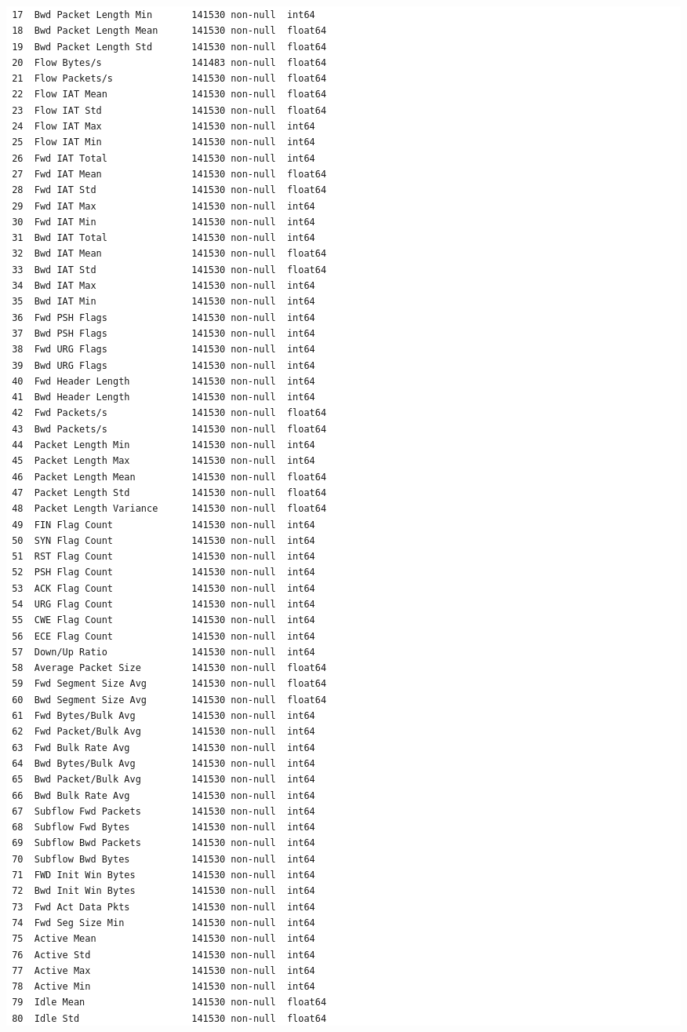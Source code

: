      17  Bwd Packet Length Min       141530 non-null  int64  
     18  Bwd Packet Length Mean      141530 non-null  float64
     19  Bwd Packet Length Std       141530 non-null  float64
     20  Flow Bytes/s                141483 non-null  float64
     21  Flow Packets/s              141530 non-null  float64
     22  Flow IAT Mean               141530 non-null  float64
     23  Flow IAT Std                141530 non-null  float64
     24  Flow IAT Max                141530 non-null  int64  
     25  Flow IAT Min                141530 non-null  int64  
     26  Fwd IAT Total               141530 non-null  int64  
     27  Fwd IAT Mean                141530 non-null  float64
     28  Fwd IAT Std                 141530 non-null  float64
     29  Fwd IAT Max                 141530 non-null  int64  
     30  Fwd IAT Min                 141530 non-null  int64  
     31  Bwd IAT Total               141530 non-null  int64  
     32  Bwd IAT Mean                141530 non-null  float64
     33  Bwd IAT Std                 141530 non-null  float64
     34  Bwd IAT Max                 141530 non-null  int64  
     35  Bwd IAT Min                 141530 non-null  int64  
     36  Fwd PSH Flags               141530 non-null  int64  
     37  Bwd PSH Flags               141530 non-null  int64  
     38  Fwd URG Flags               141530 non-null  int64  
     39  Bwd URG Flags               141530 non-null  int64  
     40  Fwd Header Length           141530 non-null  int64  
     41  Bwd Header Length           141530 non-null  int64  
     42  Fwd Packets/s               141530 non-null  float64
     43  Bwd Packets/s               141530 non-null  float64
     44  Packet Length Min           141530 non-null  int64  
     45  Packet Length Max           141530 non-null  int64  
     46  Packet Length Mean          141530 non-null  float64
     47  Packet Length Std           141530 non-null  float64
     48  Packet Length Variance      141530 non-null  float64
     49  FIN Flag Count              141530 non-null  int64  
     50  SYN Flag Count              141530 non-null  int64  
     51  RST Flag Count              141530 non-null  int64  
     52  PSH Flag Count              141530 non-null  int64  
     53  ACK Flag Count              141530 non-null  int64  
     54  URG Flag Count              141530 non-null  int64  
     55  CWE Flag Count              141530 non-null  int64  
     56  ECE Flag Count              141530 non-null  int64  
     57  Down/Up Ratio               141530 non-null  int64  
     58  Average Packet Size         141530 non-null  float64
     59  Fwd Segment Size Avg        141530 non-null  float64
     60  Bwd Segment Size Avg        141530 non-null  float64
     61  Fwd Bytes/Bulk Avg          141530 non-null  int64  
     62  Fwd Packet/Bulk Avg         141530 non-null  int64  
     63  Fwd Bulk Rate Avg           141530 non-null  int64  
     64  Bwd Bytes/Bulk Avg          141530 non-null  int64  
     65  Bwd Packet/Bulk Avg         141530 non-null  int64  
     66  Bwd Bulk Rate Avg           141530 non-null  int64  
     67  Subflow Fwd Packets         141530 non-null  int64  
     68  Subflow Fwd Bytes           141530 non-null  int64  
     69  Subflow Bwd Packets         141530 non-null  int64  
     70  Subflow Bwd Bytes           141530 non-null  int64  
     71  FWD Init Win Bytes          141530 non-null  int64  
     72  Bwd Init Win Bytes          141530 non-null  int64  
     73  Fwd Act Data Pkts           141530 non-null  int64  
     74  Fwd Seg Size Min            141530 non-null  int64  
     75  Active Mean                 141530 non-null  int64  
     76  Active Std                  141530 non-null  int64  
     77  Active Max                  141530 non-null  int64  
     78  Active Min                  141530 non-null  int64  
     79  Idle Mean                   141530 non-null  float64
     80  Idle Std                    141530 non-null  float64